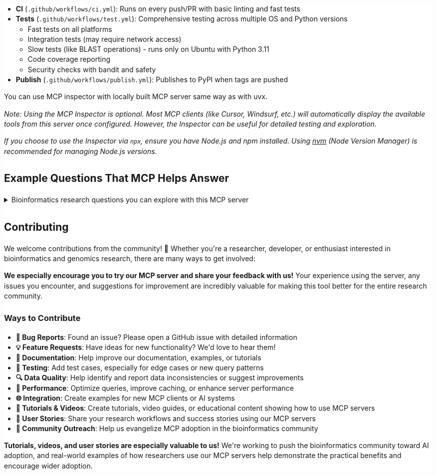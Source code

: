 - **CI** (`.github/workflows/ci.yml`): Runs on every push/PR with basic linting and fast tests
- **Tests** (`.github/workflows/test.yml`): Comprehensive testing across multiple OS and Python versions
  - Fast tests on all platforms
  - Integration tests (may require network access)
  - Slow tests (like BLAST operations) - runs only on Ubuntu with Python 3.11
  - Code coverage reporting
  - Security checks with bandit and safety
- **Publish** (`.github/workflows/publish.yml`): Publishes to PyPI when tags are pushed

You can use MCP inspector with locally built MCP server same way as with uvx.

*Note: Using the MCP Inspector is optional. Most MCP clients (like Cursor, Windsurf, etc.) will automatically display the available tools from this server once configured. However, the Inspector can be useful for detailed testing and exploration.*

*If you choose to use the Inspector via `npx`, ensure you have Node.js and npm installed. Using [nvm](https://github.com/nvm-sh/nvm) (Node Version Manager) is recommended for managing Node.js versions.*



## Example Questions That MCP Helps Answer

<details><summary>Bioinformatics research questions you can explore with this MCP server</summary></details>

## Contributing

We welcome contributions from the community! 🎉 Whether you're a researcher, developer, or enthusiast interested in bioinformatics and genomics research, there are many ways to get involved:

**We especially encourage you to try our MCP server and share your feedback with us!** Your experience using the server, any issues you encounter, and suggestions for improvement are incredibly valuable for making this tool better for the entire research community.

### Ways to Contribute

- **🐛 Bug Reports**: Found an issue? Please open a GitHub issue with detailed information
- **💡 Feature Requests**: Have ideas for new functionality? We'd love to hear them!
- **📝 Documentation**: Help improve our documentation, examples, or tutorials
- **🧪 Testing**: Add test cases, especially for edge cases or new query patterns
- **🔍 Data Quality**: Help identify and report data inconsistencies or suggest improvements
- **🚀 Performance**: Optimize queries, improve caching, or enhance server performance
- **🌐 Integration**: Create examples for new MCP clients or AI systems
- **🎥 Tutorials & Videos**: Create tutorials, video guides, or educational content showing how to use MCP servers
- **📖 User Stories**: Share your research workflows and success stories using our MCP servers
- **🤝 Community Outreach**: Help us evangelize MCP adoption in the bioinformatics community

**Tutorials, videos, and user stories are especially valuable to us!** We're working to push the bioinformatics community toward AI adoption, and real-world examples of how researchers use our MCP servers help demonstrate the practical benefits and encourage wider adoption.
